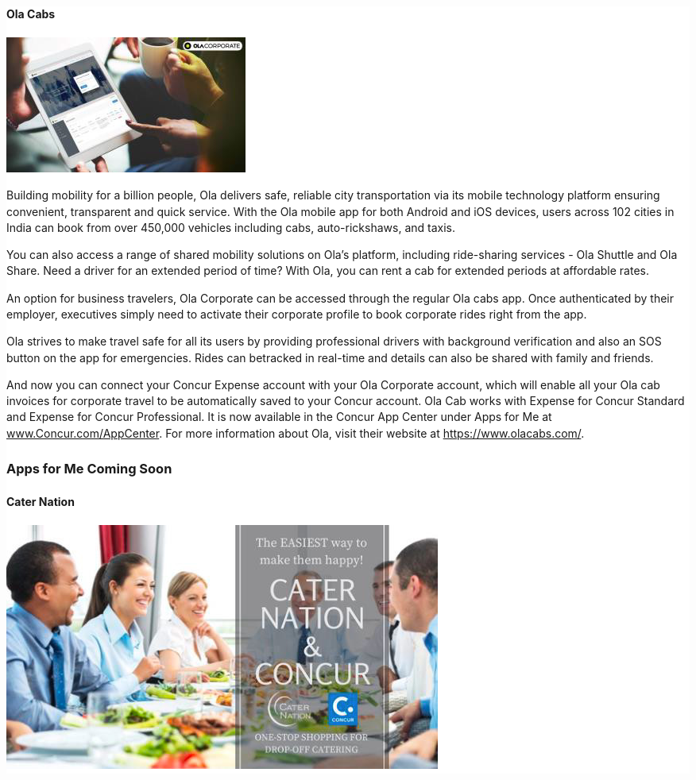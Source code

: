 #### Ola Cabs

![Ola Cabs](./sap-concur-app-center-release-notes-2016-ola-cabs.jpg)

Building mobility for a billion people, Ola delivers safe, reliable city transportation via its mobile technology platform ensuring convenient, transparent and quick service. With the Ola mobile app for both Android and iOS devices, users across 102 cities in India can book from over 450,000 vehicles including cabs, auto-rickshaws, and taxis.

You can also access a range of shared mobility solutions on Ola’s platform, including ride-sharing services - Ola Shuttle and Ola Share. Need a driver for an extended period of time? With Ola, you can rent a cab for extended periods at affordable rates.

An option for business travelers, Ola Corporate can be accessed through the regular Ola cabs app. Once authenticated by their employer, executives simply need to activate their corporate profile to book corporate rides right from the app.

Ola strives to make travel safe for all its users by providing professional drivers with background verification and also an SOS button on the app for emergencies. Rides can betracked in real-time and details can also be shared with family and friends.

And now you can connect your Concur Expense account with your Ola Corporate account, which will enable all your Ola cab invoices for corporate travel to be automatically saved to your Concur account. Ola Cab works with Expense for Concur Standard and Expense for Concur Professional. It is now available in the Concur App Center under Apps for Me at www.Concur.com/AppCenter. For more information about Ola, visit their website at https://www.olacabs.com/.

### Apps for Me Coming Soon

#### Cater Nation

![Cater Nation](./sap-concur-app-center-release-notes-2016-cater-nation.jpg)
